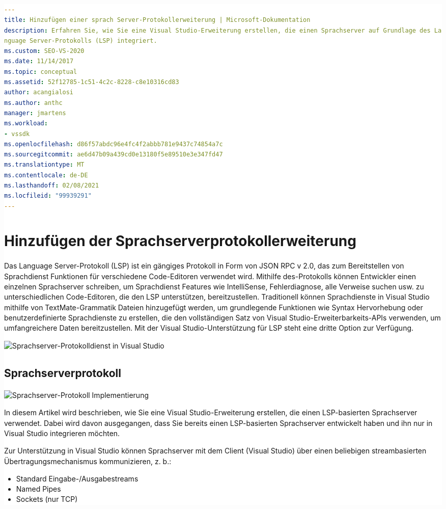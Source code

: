 ```yaml
---
title: Hinzufügen einer sprach Server-Protokollerweiterung | Microsoft-Dokumentation
description: Erfahren Sie, wie Sie eine Visual Studio-Erweiterung erstellen, die einen Sprachserver auf Grundlage des Language Server-Protokolls (LSP) integriert.
ms.custom: SEO-VS-2020
ms.date: 11/14/2017
ms.topic: conceptual
ms.assetid: 52f12785-1c51-4c2c-8228-c8e10316cd83
author: acangialosi
ms.author: anthc
manager: jmartens
ms.workload:
- vssdk
ms.openlocfilehash: d86f57abdc96e4fc4f2abbb781e9437c74854a7c
ms.sourcegitcommit: ae6d47b09a439cd0e13180f5e89510e3e347fd47
ms.translationtype: MT
ms.contentlocale: de-DE
ms.lasthandoff: 02/08/2021
ms.locfileid: "99939291"
---
```

# <a name="add-a-language-server-protocol-extension"></a>Hinzufügen der Sprachserverprotokollerweiterung

Das Language Server-Protokoll (LSP) ist ein gängiges Protokoll in Form von JSON RPC v 2.0, das zum Bereitstellen von Sprachdienst Funktionen für verschiedene Code-Editoren verwendet wird. Mithilfe des-Protokolls können Entwickler einen einzelnen Sprachserver schreiben, um Sprachdienst Features wie IntelliSense, Fehlerdiagnose, alle Verweise suchen usw. zu unterschiedlichen Code-Editoren, die den LSP unterstützen, bereitzustellen. Traditionell können Sprachdienste in Visual Studio mithilfe von TextMate-Grammatik Dateien hinzugefügt werden, um grundlegende Funktionen wie Syntax Hervorhebung oder benutzerdefinierte Sprachdienste zu erstellen, die den vollständigen Satz von Visual Studio-Erweiterbarkeits-APIs verwenden, um umfangreichere Daten bereitzustellen. Mit der Visual Studio-Unterstützung für LSP steht eine dritte Option zur Verfügung.

![Sprachserver-Protokolldienst in Visual Studio](media/lsp-service-in-VS.png)

## <a name="language-server-protocol"></a>Sprachserverprotokoll

![Sprachserver-Protokoll Implementierung](media/lsp-implementation.png)

In diesem Artikel wird beschrieben, wie Sie eine Visual Studio-Erweiterung erstellen, die einen LSP-basierten Sprachserver verwendet. Dabei wird davon ausgegangen, dass Sie bereits einen LSP-basierten Sprachserver entwickelt haben und ihn nur in Visual Studio integrieren möchten.

Zur Unterstützung in Visual Studio können Sprachserver mit dem Client (Visual Studio) über einen beliebigen streambasierten Übertragungsmechanismus kommunizieren, z. b.:

* Standard Eingabe-/Ausgabestreams
* Named Pipes
* Sockets (nur TCP)
